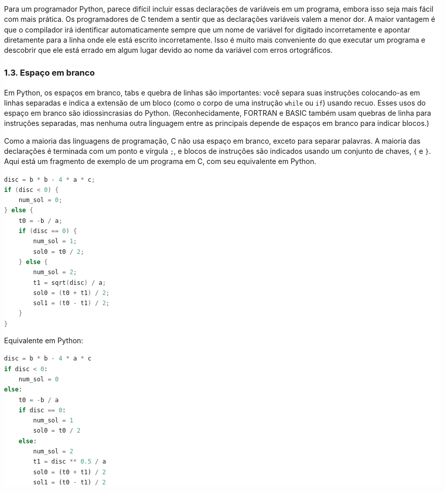Para um programador Python, parece difícil incluir essas declarações de variáveis em um programa, embora isso seja mais fácil com mais prática. Os programadores de C tendem a sentir que as declarações variáveis valem a menor dor. A maior vantagem é que o compilador irá identificar automaticamente sempre que um nome de variável for digitado incorretamente e apontar diretamente para a linha onde ele está escrito incorretamente. Isso é muito mais conveniente do que executar um programa e descobrir que ele está errado em algum lugar devido ao nome da variável com erros ortográficos.

### 1.3. Espaço em branco

Em Python, os espaços em branco, tabs e quebra de linhas são importantes: você separa suas instruções colocando-as em linhas separadas e indica a extensão de um bloco (como o corpo de uma instrução `while` ou `if`) usando recuo. Esses usos do espaço em branco são idiossincrasias do Python. (Reconhecidamente, FORTRAN e BASIC também usam quebras de linha para instruções separadas, mas nenhuma outra linguagem entre as principais depende de espaços em branco para indicar blocos.) 

Como a maioria das linguagens de programação, C não usa espaço em branco, exceto para separar palavras. A maioria das declarações é terminada com um ponto e vírgula `;`, e blocos de instruções são indicados usando um conjunto de chaves, `{` e `}`. Aqui está um fragmento de exemplo de um programa em C, com seu equivalente em Python.


```C
disc = b * b - 4 * a * c;
if (disc < 0) {
    num_sol = 0;
} else {
    t0 = -b / a;
    if (disc == 0) {
        num_sol = 1;
        sol0 = t0 / 2;
    } else {
        num_sol = 2;
        t1 = sqrt(disc) / a;
        sol0 = (t0 + t1) / 2;
        sol1 = (t0 - t1) / 2;
    }
} 
```
Equivalente em Python:

```python
disc = b * b - 4 * a * c
if disc < 0:
    num_sol = 0
else:
    t0 = -b / a
    if disc == 0:
        num_sol = 1
        sol0 = t0 / 2
    else:
        num_sol = 2
        t1 = disc ** 0.5 / a
        sol0 = (t0 + t1) / 2
        sol1 = (t0 - t1) / 2 
```
